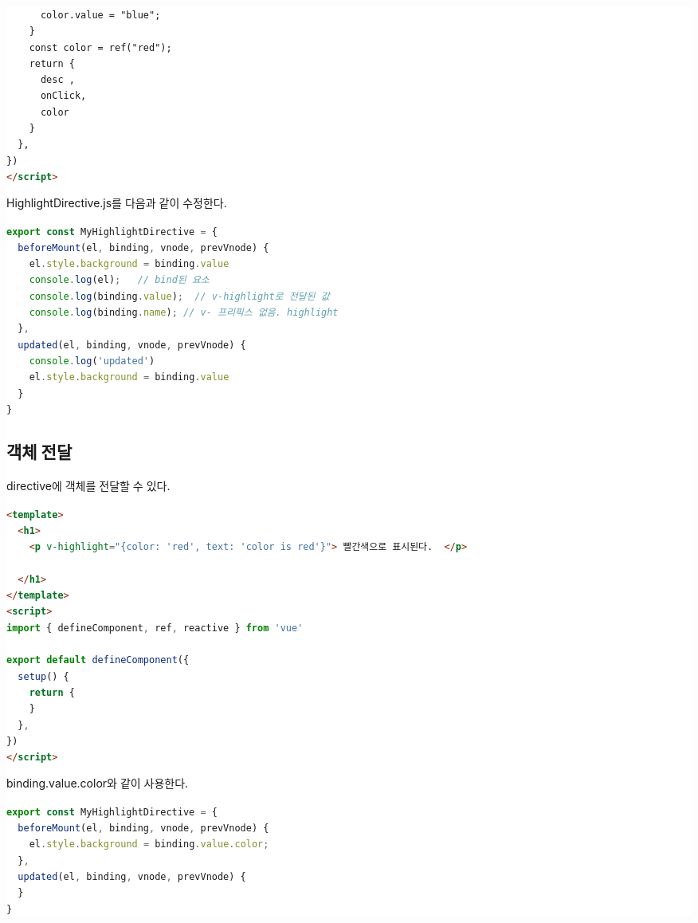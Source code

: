 ```html
      color.value = "blue";
    }
    const color = ref("red");
    return { 
      desc ,
      onClick, 
      color 
    }
  },
})
</script>
```

HighlightDirective.js를 다음과 같이 수정한다. 
```javascript
export const MyHighlightDirective = {
  beforeMount(el, binding, vnode, prevVnode) {
    el.style.background = binding.value
    console.log(el);   // bind된 요소 
    console.log(binding.value);  // v-highlight로 전달된 값
    console.log(binding.name); // v- 프리픽스 없음. highlight
  },
  updated(el, binding, vnode, prevVnode) { 
    console.log('updated')
    el.style.background = binding.value
  }
}
```


## 객체 전달 
directive에 객체를 전달할 수 있다. 
```html
<template>
  <h1>
    <p v-highlight="{color: 'red', text: 'color is red'}"> 빨간색으로 표시된다.  </p>
    
  </h1>
</template>
<script>
import { defineComponent, ref, reactive } from 'vue'

export default defineComponent({
  setup() {
    return { 
    }
  },
})
</script>
```

binding.value.color와 같이 사용한다. 
```javascript
export const MyHighlightDirective = {
  beforeMount(el, binding, vnode, prevVnode) {
    el.style.background = binding.value.color; 
  },
  updated(el, binding, vnode, prevVnode) { 
  }
}
```
